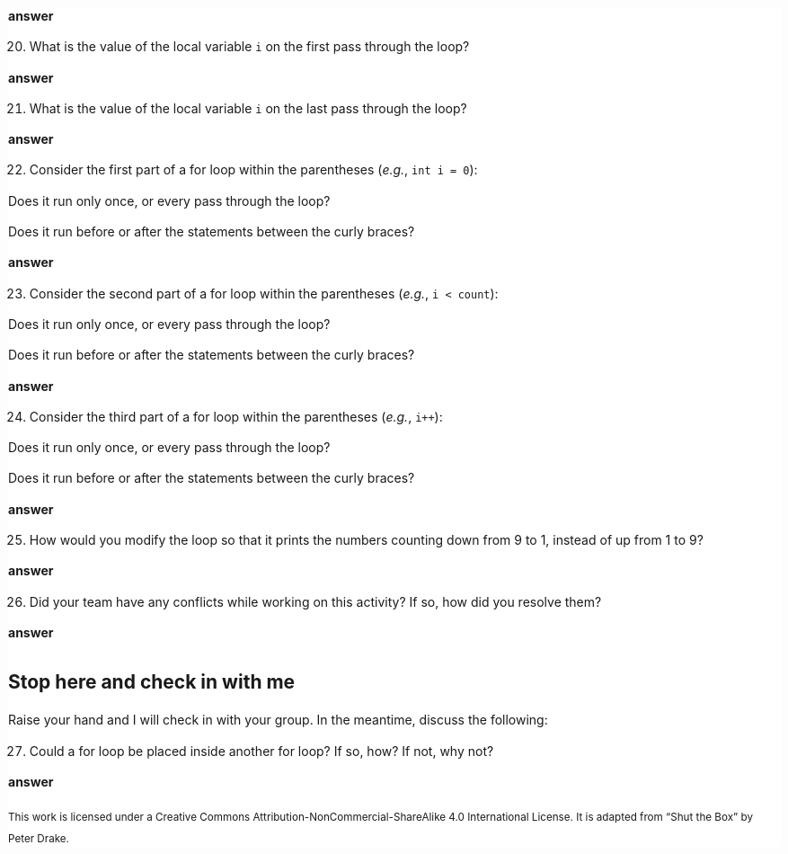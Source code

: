__answer__

20. What is the value of the local variable `i` on the first pass through the
   loop?

__answer__

21. What is the value of the local variable `i` on the last pass through the
   loop?

__answer__

22. Consider the first part of a for loop within the parentheses (_e.g._, `int i
   = 0`):

   Does it run only once, or every pass through the loop?

   Does it run before or after the statements between the curly braces?

__answer__

23. Consider the second part of a for loop within the parentheses (_e.g._, `i <
   count`):

   Does it run only once, or every pass through the loop?

   Does it run before or after the statements between the curly braces?

__answer__

24. Consider the third part of a for loop within the parentheses (_e.g._, `i++`):

   Does it run only once, or every pass through the loop?

   Does it run before or after the statements between the curly braces?

__answer__

25. How would you modify the loop so that it prints the numbers counting down
   from 9 to 1, instead of up from 1 to 9?

__answer__

26. Did your team have any conflicts while working on this activity? If so, how
   did you resolve them?

__answer__

## Stop here and check in with me

Raise your hand and I will check in with your group. In the meantime,
discuss the following:

27. Could a for loop be placed inside another for loop? If so, how? If not, why
   not?

__answer__


<sub>This work is licensed under a Creative Commons Attribution-NonCommercial-ShareAlike 4.0 International License.
It is adapted from “Shut the Box” by Peter Drake.</sub>
